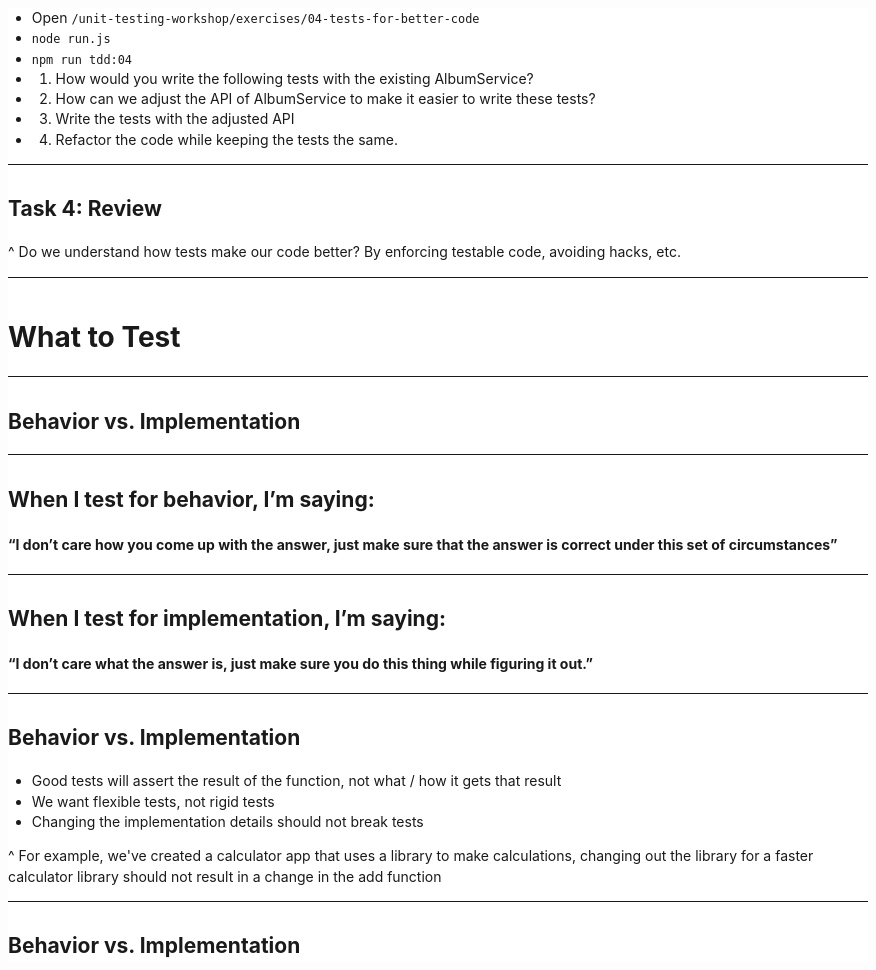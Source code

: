 - Open `/unit-testing-workshop/exercises/04-tests-for-better-code`
- `node run.js` 
- `npm run tdd:04`
- 1. How would you write the following tests with the existing AlbumService?
- 2. How can we adjust the API of AlbumService to make it easier to write these tests?
- 3. Write the tests with the adjusted API
- 4. Refactor the code while keeping the tests the same.

---

## Task 4: Review

^ Do we understand how tests make our code better? By enforcing testable code, avoiding hacks, etc.

---

# What to Test

---

## Behavior vs. Implementation

---

## When I test for behavior, I’m saying:
#### “I don’t care how you come up with the answer, just make sure that the answer is correct under this set of circumstances”

---

## When I test for implementation, I’m saying:
#### “I don’t care what the answer is, just make sure you do this thing while figuring it out.”

---

## Behavior vs. Implementation

- Good tests will assert the result of the function, not what / how it gets that result
- We want flexible tests, not rigid tests
- Changing the implementation details should not break tests

^ For example, we've created a calculator app that uses a library to make calculations, changing out the library for a faster calculator library should not result in a change in the add function

---

## Behavior vs. Implementation
